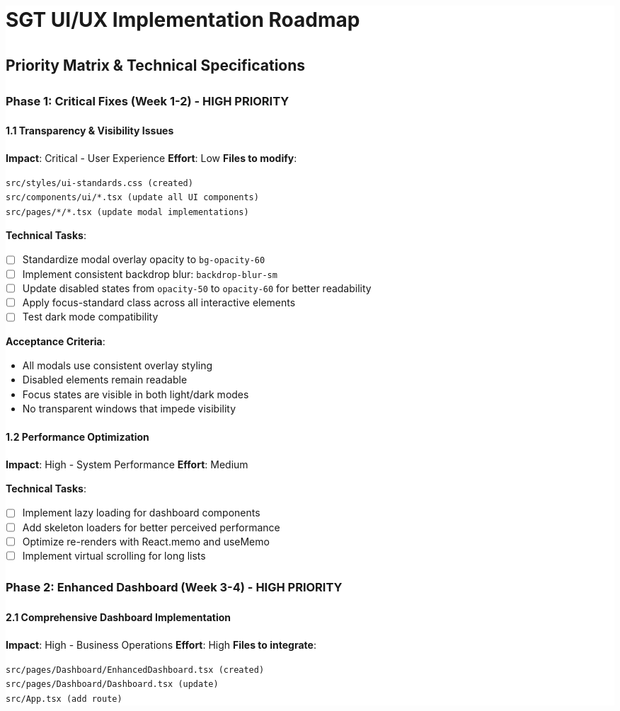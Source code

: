 # SGT UI/UX Implementation Roadmap

## Priority Matrix & Technical Specifications

### Phase 1: Critical Fixes (Week 1-2) - HIGH PRIORITY

#### 1.1 Transparency & Visibility Issues
**Impact**: Critical - User Experience
**Effort**: Low
**Files to modify**:
```
src/styles/ui-standards.css (created)
src/components/ui/*.tsx (update all UI components)
src/pages/*/*.tsx (update modal implementations)
```

**Technical Tasks**:
- [ ] Standardize modal overlay opacity to `bg-opacity-60`
- [ ] Implement consistent backdrop blur: `backdrop-blur-sm`
- [ ] Update disabled states from `opacity-50` to `opacity-60` for better readability
- [ ] Apply focus-standard class across all interactive elements
- [ ] Test dark mode compatibility

**Acceptance Criteria**:
- All modals use consistent overlay styling
- Disabled elements remain readable
- Focus states are visible in both light/dark modes
- No transparent windows that impede visibility

#### 1.2 Performance Optimization
**Impact**: High - System Performance
**Effort**: Medium

**Technical Tasks**:
- [ ] Implement lazy loading for dashboard components
- [ ] Add skeleton loaders for better perceived performance
- [ ] Optimize re-renders with React.memo and useMemo
- [ ] Implement virtual scrolling for long lists

### Phase 2: Enhanced Dashboard (Week 3-4) - HIGH PRIORITY

#### 2.1 Comprehensive Dashboard Implementation
**Impact**: High - Business Operations
**Effort**: High
**Files to integrate**:
```
src/pages/Dashboard/EnhancedDashboard.tsx (created)
src/pages/Dashboard/Dashboard.tsx (update)
src/App.tsx (add route)
```
